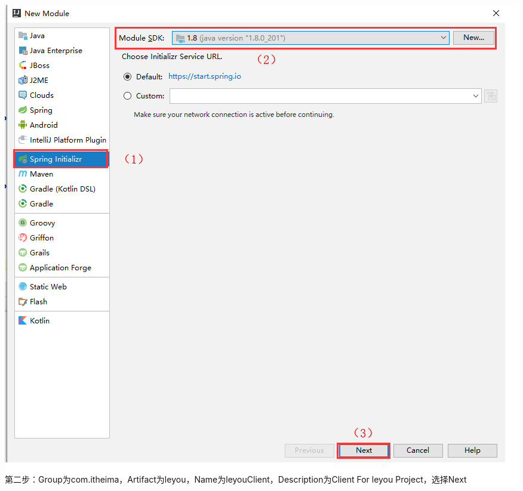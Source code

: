 ![EurekaServer.png](assets/EurekaServer.png)

第二步：Group为com.itheima，Artifact为leyou，Name为leyouClient，Description为Client For leyou Project，选择Next

